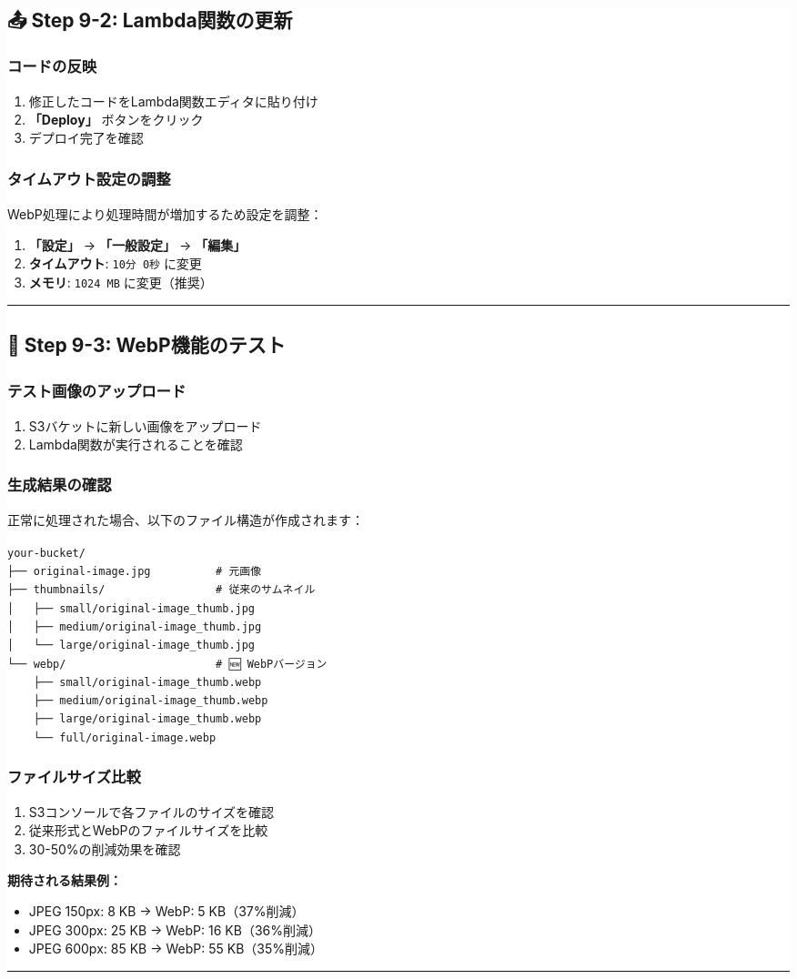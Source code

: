 
## 📤 Step 9-2: Lambda関数の更新

### コードの反映

1. 修正したコードをLambda関数エディタに貼り付け
2. **「Deploy」** ボタンをクリック
3. デプロイ完了を確認

### タイムアウト設定の調整

WebP処理により処理時間が増加するため設定を調整：

1. **「設定」** → **「一般設定」** → **「編集」**
2. **タイムアウト**: `10分 0秒` に変更
3. **メモリ**: `1024 MB` に変更（推奨）

---

## 🧪 Step 9-3: WebP機能のテスト

### テスト画像のアップロード

1. S3バケットに新しい画像をアップロード
2. Lambda関数が実行されることを確認

### 生成結果の確認

正常に処理された場合、以下のファイル構造が作成されます：

```
your-bucket/
├── original-image.jpg          # 元画像
├── thumbnails/                 # 従来のサムネイル
│   ├── small/original-image_thumb.jpg
│   ├── medium/original-image_thumb.jpg
│   └── large/original-image_thumb.jpg
└── webp/                       # 🆕 WebPバージョン
    ├── small/original-image_thumb.webp
    ├── medium/original-image_thumb.webp
    ├── large/original-image_thumb.webp
    └── full/original-image.webp
```

### ファイルサイズ比較

1. S3コンソールで各ファイルのサイズを確認
2. 従来形式とWebPのファイルサイズを比較
3. 30-50%の削減効果を確認

**期待される結果例：**
- JPEG 150px: 8 KB → WebP: 5 KB（37%削減）
- JPEG 300px: 25 KB → WebP: 16 KB（36%削減）
- JPEG 600px: 85 KB → WebP: 55 KB（35%削減）

---